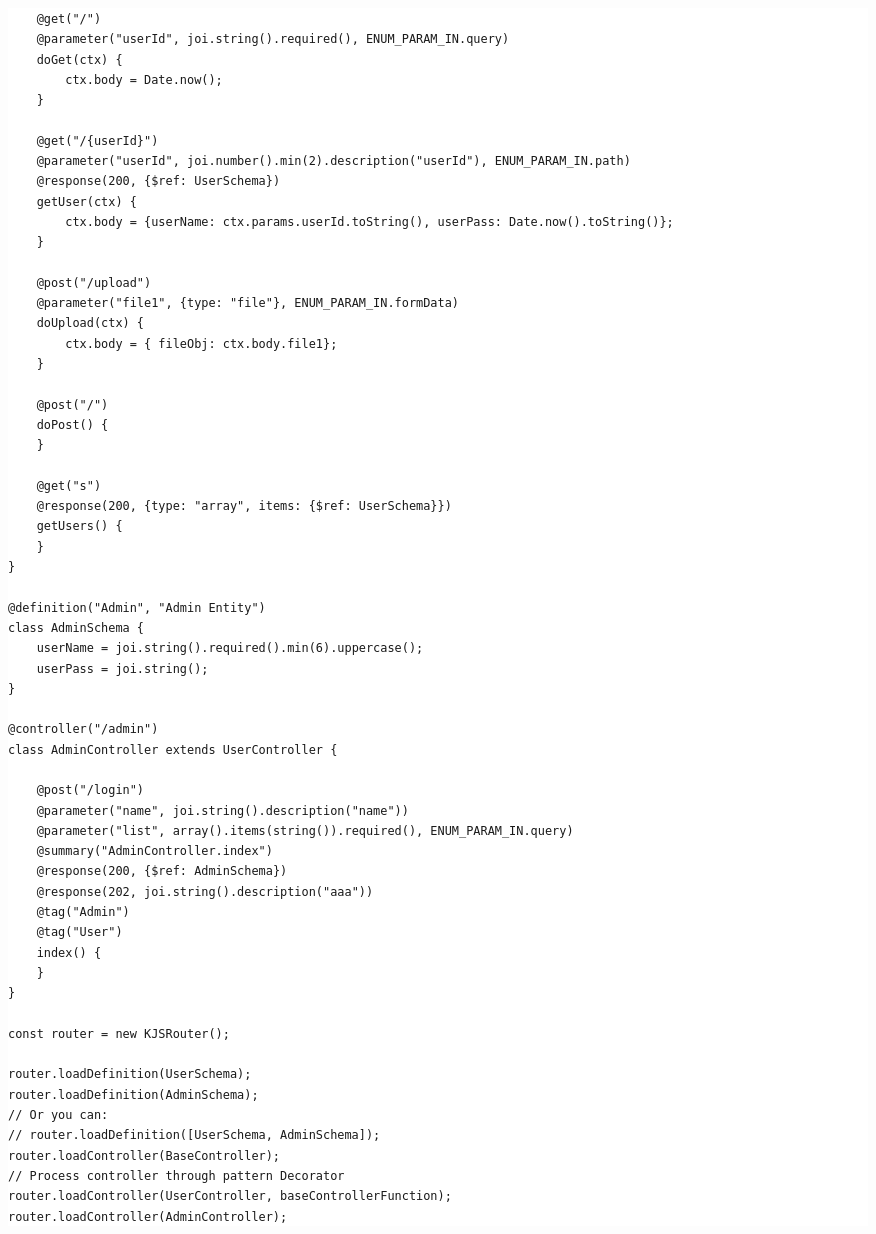         @get("/")
        @parameter("userId", joi.string().required(), ENUM_PARAM_IN.query)
        doGet(ctx) {
            ctx.body = Date.now();
        }
    
        @get("/{userId}")
        @parameter("userId", joi.number().min(2).description("userId"), ENUM_PARAM_IN.path)
        @response(200, {$ref: UserSchema})
        getUser(ctx) {
            ctx.body = {userName: ctx.params.userId.toString(), userPass: Date.now().toString()};
        }
    
        @post("/upload")
        @parameter("file1", {type: "file"}, ENUM_PARAM_IN.formData)
        doUpload(ctx) {
            ctx.body = { fileObj: ctx.body.file1};
        }

        @post("/")
        doPost() {
        }
    
        @get("s")
        @response(200, {type: "array", items: {$ref: UserSchema}})
        getUsers() {
        }
    }
    
    @definition("Admin", "Admin Entity")
    class AdminSchema {
        userName = joi.string().required().min(6).uppercase();
        userPass = joi.string();
    }
    
    @controller("/admin")
    class AdminController extends UserController {
    
        @post("/login")
        @parameter("name", joi.string().description("name"))
        @parameter("list", array().items(string()).required(), ENUM_PARAM_IN.query)
        @summary("AdminController.index")
        @response(200, {$ref: AdminSchema})
        @response(202, joi.string().description("aaa"))
        @tag("Admin")
        @tag("User")
        index() {
        }
    }
    
    const router = new KJSRouter();
    
    router.loadDefinition(UserSchema);
    router.loadDefinition(AdminSchema);
    // Or you can:
    // router.loadDefinition([UserSchema, AdminSchema]);
    router.loadController(BaseController);
    // Process controller through pattern Decorator
    router.loadController(UserController, baseControllerFunction);
    router.loadController(AdminController);
    